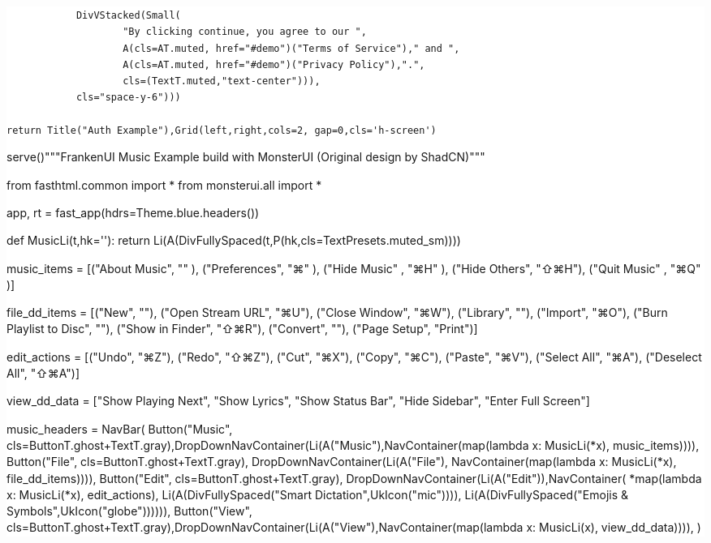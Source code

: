                 DivVStacked(Small(
                        "By clicking continue, you agree to our ",
                        A(cls=AT.muted, href="#demo")("Terms of Service")," and ",
                        A(cls=AT.muted, href="#demo")("Privacy Policy"),".",
                        cls=(TextT.muted,"text-center"))),
                cls="space-y-6")))
    
    return Title("Auth Example"),Grid(left,right,cols=2, gap=0,cls='h-screen')


serve()</doc><doc title="Music" desc="FrankenUI Music Example build with MonsterUI (Original design by ShadCN)">"""FrankenUI Music Example build with MonsterUI (Original design by ShadCN)"""

from fasthtml.common import *
from monsterui.all import *
 
app, rt = fast_app(hdrs=Theme.blue.headers())

def MusicLi(t,hk=''): return Li(A(DivFullySpaced(t,P(hk,cls=TextPresets.muted_sm))))

music_items = [("About Music", ""   ),
               ("Preferences", "⌘"  ),
               ("Hide Music" , "⌘H" ),
               ("Hide Others", "⇧⌘H"),
               ("Quit Music" , "⌘Q" )]

file_dd_items = [("New",                   ""),
                 ("Open Stream URL",       "⌘U"),
                 ("Close Window",          "⌘W"),
                 ("Library",               ""),
                 ("Import",                "⌘O"),
                 ("Burn Playlist to Disc", ""),
                 ("Show in Finder",        "⇧⌘R"),
                 ("Convert",               ""),
                 ("Page Setup",            "Print")]

edit_actions = [("Undo",         "⌘Z"),
                ("Redo",         "⇧⌘Z"),
                ("Cut",          "⌘X"),
                ("Copy",         "⌘C"),
                ("Paste",        "⌘V"),
                ("Select All",   "⌘A"),
                ("Deselect All", "⇧⌘A")]

view_dd_data = ["Show Playing Next", "Show Lyrics", "Show Status Bar", "Hide Sidebar", "Enter Full Screen"]


music_headers = NavBar(
    Button("Music", cls=ButtonT.ghost+TextT.gray),DropDownNavContainer(Li(A("Music"),NavContainer(map(lambda x: MusicLi(*x), music_items)))),
    Button("File", cls=ButtonT.ghost+TextT.gray), DropDownNavContainer(Li(A("File"), NavContainer(map(lambda x: MusicLi(*x), file_dd_items)))),
    Button("Edit", cls=ButtonT.ghost+TextT.gray), DropDownNavContainer(Li(A("Edit")),NavContainer(
            *map(lambda x: MusicLi(*x), edit_actions),
            Li(A(DivFullySpaced("Smart Dictation",UkIcon("mic")))),
            Li(A(DivFullySpaced("Emojis & Symbols",UkIcon("globe")))))),
    Button("View", cls=ButtonT.ghost+TextT.gray),DropDownNavContainer(Li(A("View"),NavContainer(map(lambda x: MusicLi(x), view_dd_data)))),
    )
    